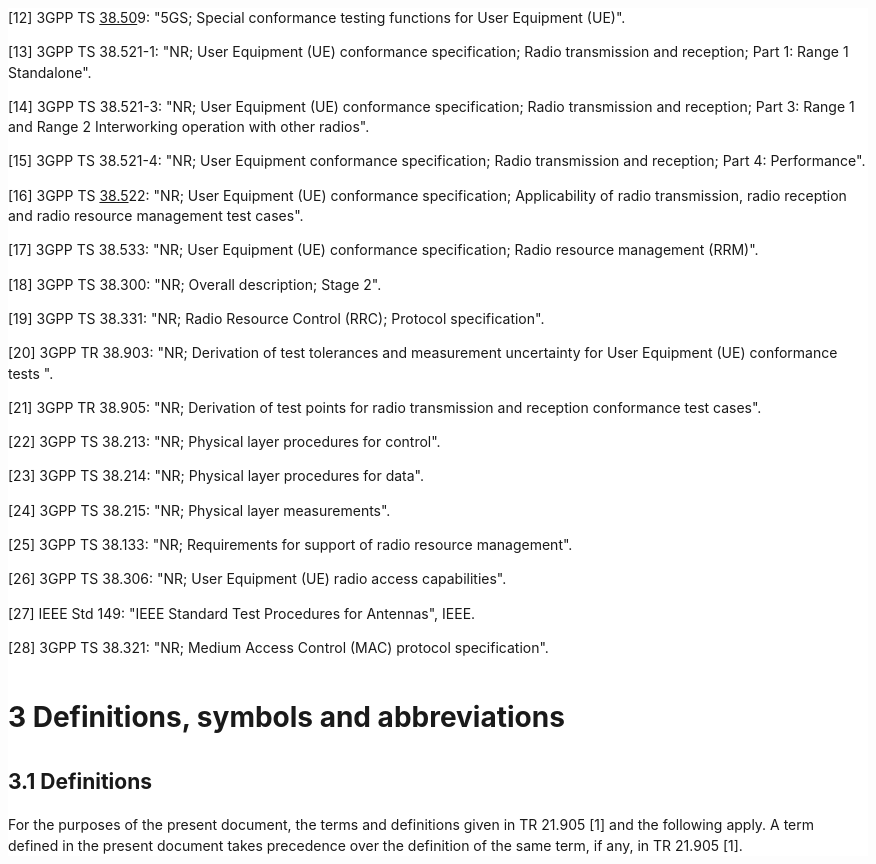 \[12\] 3GPP TS [38.50](http://www.3gpp.org/DynaReport/38508-1.htm)9:
\"5GS; Special conformance testing functions for User Equipment (UE)\".

\[13\] 3GPP TS 38.521-1: \"NR; User Equipment (UE) conformance
specification; Radio transmission and reception; Part 1: Range 1
Standalone\".

\[14\] 3GPP TS 38.521-3: \"NR; User Equipment (UE) conformance
specification; Radio transmission and reception; Part 3: Range 1 and
Range 2 Interworking operation with other radios\".

\[15\] 3GPP TS 38.521-4: \"NR; User Equipment conformance specification;
Radio transmission and reception; Part 4: Performance\".

\[16\] 3GPP TS [38.5](http://www.3gpp.org/DynaReport/38508-1.htm)22:
\"NR; User Equipment (UE) conformance specification; Applicability of
radio transmission, radio reception and radio resource management test
cases\".

\[17\] 3GPP TS 38.533: \"NR; User Equipment (UE) conformance
specification; Radio resource management (RRM)\".

\[18\] 3GPP TS 38.300: \"NR; Overall description; Stage 2\".

\[19\] 3GPP TS 38.331: \"NR; Radio Resource Control (RRC); Protocol
specification\".

\[20\] 3GPP TR 38.903: \"NR; Derivation of test tolerances and
measurement uncertainty for User Equipment (UE) conformance tests \".

\[21\] 3GPP TR 38.905: \"NR; Derivation of test points for radio
transmission and reception conformance test cases\".

\[22\] 3GPP TS 38.213: \"NR; Physical layer procedures for control\".

\[23\] 3GPP TS 38.214: \"NR; Physical layer procedures for data\".

\[24\] 3GPP TS 38.215: \"NR; Physical layer measurements\".

\[25\] 3GPP TS 38.133: \"NR; Requirements for support of radio resource
management\".

\[26\] 3GPP TS 38.306: \"NR; User Equipment (UE) radio access
capabilities\".

\[27\] IEEE Std 149: \"IEEE Standard Test Procedures for Antennas\",
IEEE.

\[28\] 3GPP TS 38.321: \"NR; Medium Access Control (MAC) protocol
specification\".

3 Definitions, symbols and abbreviations
========================================

3.1 Definitions
---------------

For the purposes of the present document, the terms and definitions
given in TR 21.905 \[1\] and the following apply. A term defined in the
present document takes precedence over the definition of the same term,
if any, in TR 21.905 \[1\].

